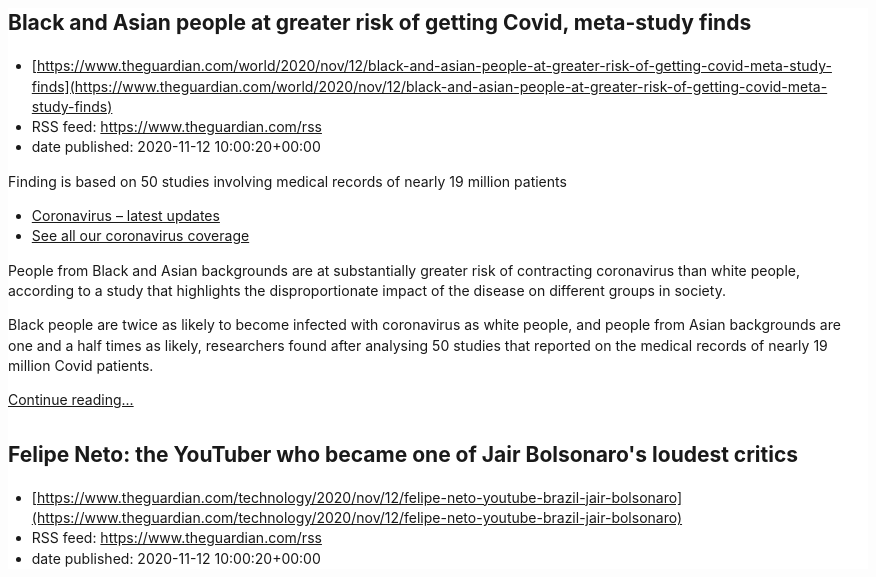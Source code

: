 ## Black and Asian people at greater risk of getting Covid, meta-study finds
 - [https://www.theguardian.com/world/2020/nov/12/black-and-asian-people-at-greater-risk-of-getting-covid-meta-study-finds](https://www.theguardian.com/world/2020/nov/12/black-and-asian-people-at-greater-risk-of-getting-covid-meta-study-finds)
 - RSS feed: https://www.theguardian.com/rss
 - date published: 2020-11-12 10:00:20+00:00

<p>Finding is based on 50 studies involving medical records of nearly 19 million patients</p><ul><li><a href="https://www.theguardian.com/world/series/coronavirus-live/latest">Coronavirus – latest updates</a></li><li><a href="https://www.theguardian.com/world/coronavirus-outbreak">See all our coronavirus coverage</a></li></ul><p>People from Black and Asian backgrounds are at substantially greater risk of contracting coronavirus than white people, according to a study that highlights the disproportionate impact of the disease on different groups in society.</p><p>Black people are twice as likely to become infected with coronavirus as white people, and people from Asian backgrounds are one and a half times as likely, researchers found after analysing 50 studies that reported on the medical records of nearly 19 million Covid patients.</p> <a href="https://www.theguardian.com/world/2020/nov/12/black-and-asian-people-at-greater-risk-of-getting-covid-meta-study-finds">Continue reading...</a>

## Felipe Neto: the YouTuber who became one of Jair Bolsonaro's loudest critics
 - [https://www.theguardian.com/technology/2020/nov/12/felipe-neto-youtube-brazil-jair-bolsonaro](https://www.theguardian.com/technology/2020/nov/12/felipe-neto-youtube-brazil-jair-bolsonaro)
 - RSS feed: https://www.theguardian.com/rss
 - date published: 2020-11-12 10:00:20+00:00

